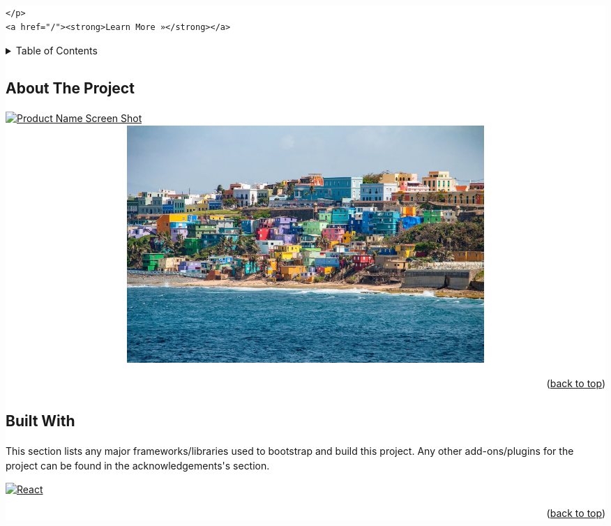     </p>
    <a href="/"><strong>Learn More »</strong></a>
</div>


<details align="left"><summary>Table of Contents</summary></details>



## About The Project

[![Product Name Screen Shot][product-screenshot]](https://example.com)
<img src="./assets/images/puerto-rico-travel.jpg" alt="Logo" width="100%" height="340">

<p align="right">(<a href="#readme-top">back to top</a>)</p>

## Built With

This section lists any major frameworks/libraries used to bootstrap and build this project. Any other add-ons/plugins for the project can be found in the acknowledgements's section.

[![React][React.js]][React-url]

<p align="right">(<a href="#readme-top">back to top</a>)</p>


[contributors-shield]: https://img.shields.io/badge/Contribution-gray
[contributors-url]: https://github.com/Tech-Fleet/LalichCenter/graphs/contributors
[forks-shield]: https://img.shields.io/badge/Forks-gray
[forks-url]: https://github.com/Tech-Fleet/LalichCenter/network/members
[stars-shield]: https://img.shields.io/badge/Star-gray
[stars-url]: https://github.com/Tech-Fleet/LalichCenter/stargazers
[issues-shield]: https://img.shields.io/badge/Issues-gray
[issues-url]: https://github.com/Tech-Fleet/LalichCenter/issues
[license-shield]: https://img.shields.io/badge/License-gray
[license-url]: https://github.com/Tech-Fleet/LalichCenter/master/LICENSE.txt
[linkedin-shield]: https://img.shields.io/badge/LinkedIn-gray
[linkedin-url]: https://linkedin.com
[product-screenshot]: /lalich_home.png
[React.js]: https://img.shields.io/badge/React-20232A?style=for-the-badge&logo=react&logoColor=61DAFB
[React-url]: https://reactjs.org/
